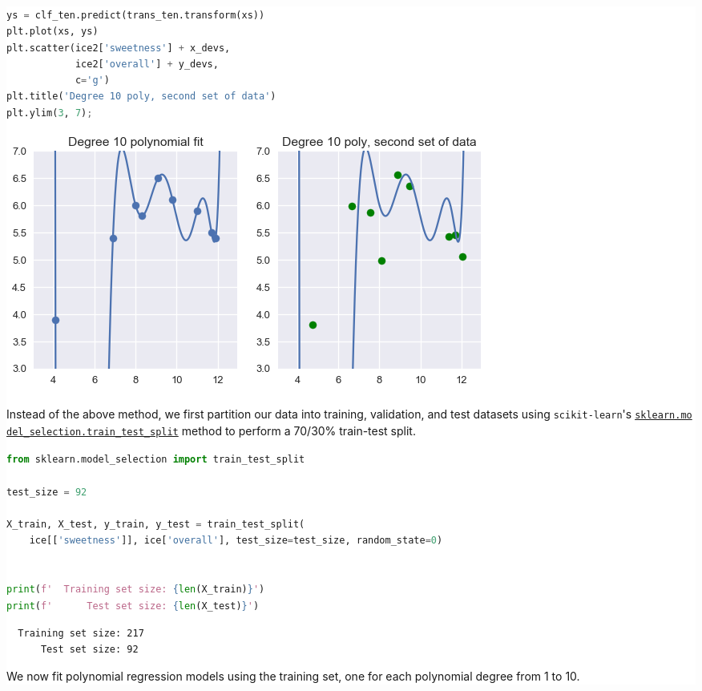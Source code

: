 ```python
ys = clf_ten.predict(trans_ten.transform(xs))
plt.plot(xs, ys)
plt.scatter(ice2['sweetness'] + x_devs,
            ice2['overall'] + y_devs,
            c='g')
plt.title('Degree 10 poly, second set of data')
plt.ylim(3, 7);
```


![png](bias_cv_files/bias_cv_15_0.png)


Instead of the above method, we first partition our data into training, validation, and test datasets using `scikit-learn`'s [`sklearn.model_selection.train_test_split`](http://scikit-learn.org/stable/modules/generated/sklearn.model_selection.train_test_split.html) method to perform a 70/30% train-test split.


```python
from sklearn.model_selection import train_test_split

test_size = 92

X_train, X_test, y_train, y_test = train_test_split(
    ice[['sweetness']], ice['overall'], test_size=test_size, random_state=0)


print(f'  Training set size: {len(X_train)}')
print(f'      Test set size: {len(X_test)}')
```

      Training set size: 217
          Test set size: 92


We now fit polynomial regression models using the training set, one for each polynomial degree from 1 to 10.
